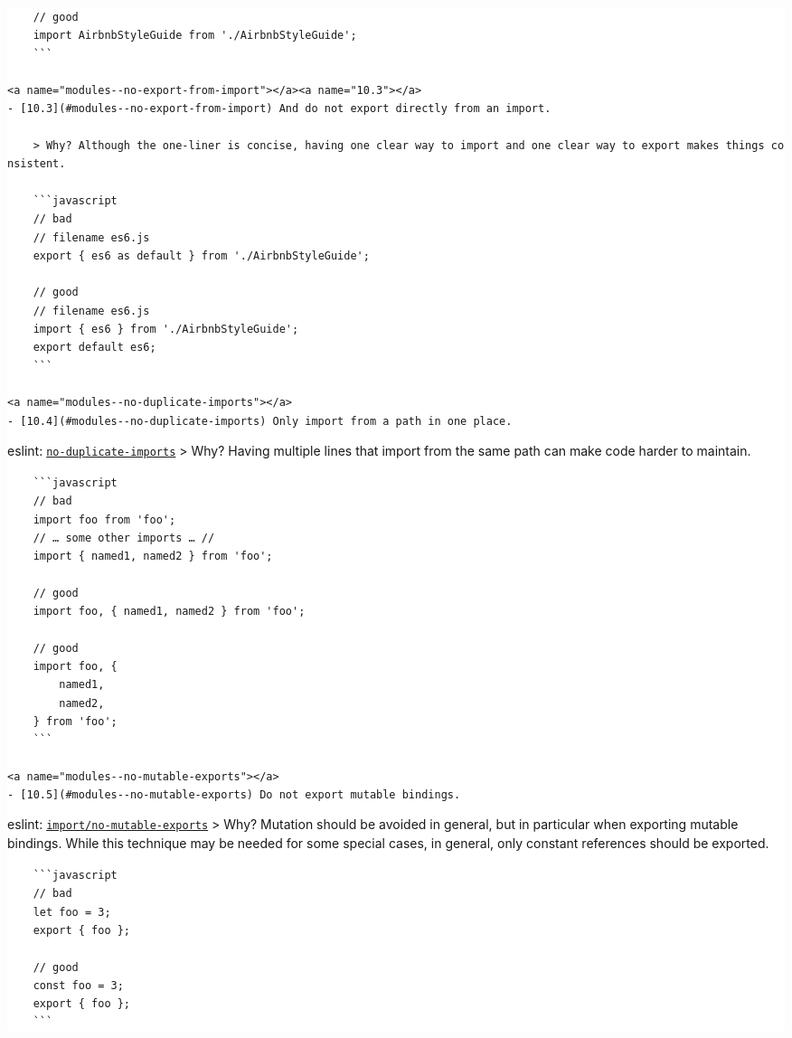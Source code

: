 		// good
		import AirbnbStyleGuide from './AirbnbStyleGuide';
		```

	<a name="modules--no-export-from-import"></a><a name="10.3"></a>
	- [10.3](#modules--no-export-from-import) And do not export directly from an import.

		> Why? Although the one-liner is concise, having one clear way to import and one clear way to export makes things consistent.

		```javascript
		// bad
		// filename es6.js
		export { es6 as default } from './AirbnbStyleGuide';

		// good
		// filename es6.js
		import { es6 } from './AirbnbStyleGuide';
		export default es6;
		```

	<a name="modules--no-duplicate-imports"></a>
	- [10.4](#modules--no-duplicate-imports) Only import from a path in one place.
 eslint: [`no-duplicate-imports`](http://eslint.org/docs/rules/no-duplicate-imports)
		> Why? Having multiple lines that import from the same path can make code harder to maintain.

		```javascript
		// bad
		import foo from 'foo';
		// … some other imports … //
		import { named1, named2 } from 'foo';

		// good
		import foo, { named1, named2 } from 'foo';

		// good
		import foo, {
			named1,
			named2,
		} from 'foo';
		```

	<a name="modules--no-mutable-exports"></a>
	- [10.5](#modules--no-mutable-exports) Do not export mutable bindings.
 eslint: [`import/no-mutable-exports`](https://github.com/benmosher/eslint-plugin-import/blob/master/docs/rules/no-mutable-exports.md)
		> Why? Mutation should be avoided in general, but in particular when exporting mutable bindings. While this technique may be needed for some special cases, in general, only constant references should be exported.

		```javascript
		// bad
		let foo = 3;
		export { foo };

		// good
		const foo = 3;
		export { foo };
		```
